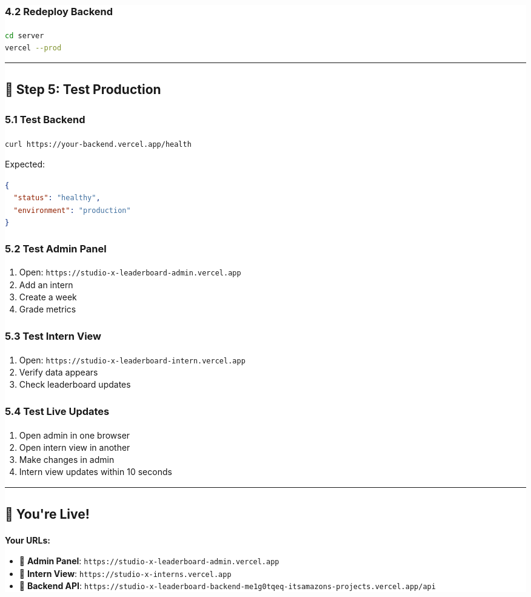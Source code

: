 ### 4.2 Redeploy Backend

```bash
cd server
vercel --prod
```

---

## 🧪 Step 5: Test Production

### 5.1 Test Backend

```bash
curl https://your-backend.vercel.app/health
```

Expected:
```json
{
  "status": "healthy",
  "environment": "production"
}
```

### 5.2 Test Admin Panel

1. Open: `https://studio-x-leaderboard-admin.vercel.app`
2. Add an intern
3. Create a week
4. Grade metrics

### 5.3 Test Intern View

1. Open: `https://studio-x-leaderboard-intern.vercel.app`
2. Verify data appears
3. Check leaderboard updates

### 5.4 Test Live Updates

1. Open admin in one browser
2. Open intern view in another
3. Make changes in admin
4. Intern view updates within 10 seconds

---

## 🎉 You're Live!

**Your URLs:**
- 🔧 **Admin Panel**: `https://studio-x-leaderboard-admin.vercel.app`
- 👀 **Intern View**: `https://studio-x-interns.vercel.app`
- 🔌 **Backend API**: `https://studio-x-leaderboard-backend-me1g0tqeq-itsamazons-projects.vercel.app/api`
